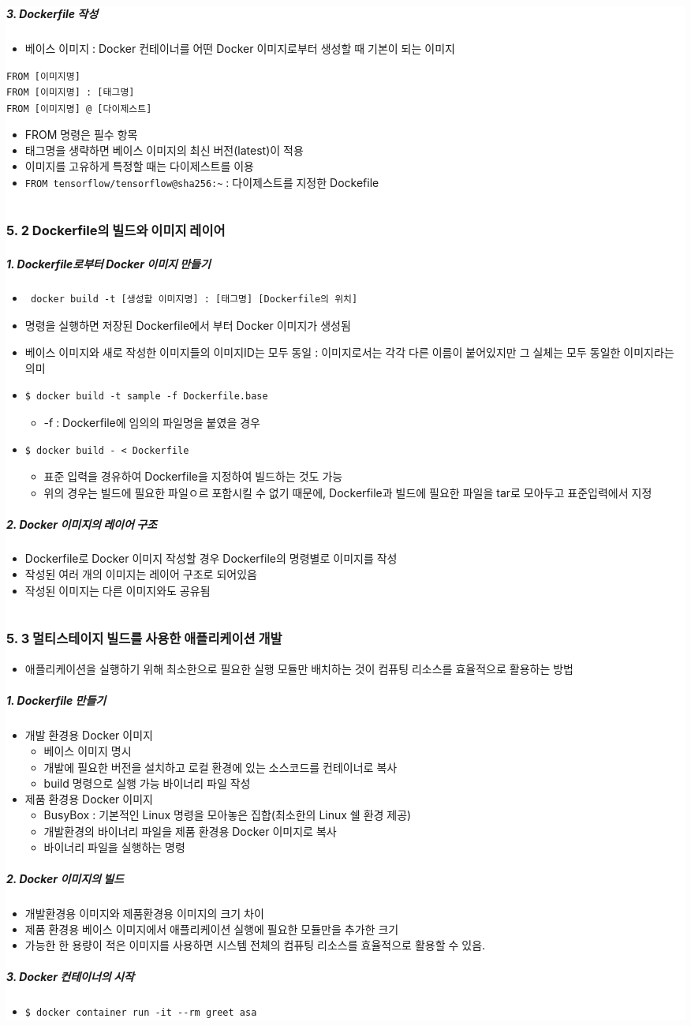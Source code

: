 ##### 3. Dockerfile 작성
+ 베이스 이미지 : Docker 컨테이너를 어떤 Docker 이미지로부터 생성할 때 기본이 되는 이미지

```
FROM [이미지명]
FROM [이미지명] : [태그명]
FROM [이미지명] @ [다이제스트]
```
+ FROM 명령은 필수 항목
+ 태그명을 생략하면 베이스 이미지의 최신 버전(latest)이 적용
+ 이미지를 고유하게 특정할 때는 다이제스트를 이용
+ `FROM tensorflow/tensorflow@sha256:~` : 다이제스트를 지정한 Dockefile

# 
### 5. 2 Dockerfile의 빌드와 이미지 레이어
##### 1. Dockerfile로부터 Docker 이미지 만들기
+ ` docker build -t [생성할 이미지명] : [태그명] [Dockerfile의 위치]`
+ 명령을 실행하면 저장된 Dockerfile에서 부터 Docker 이미지가 생성됨
+ 베이스 이미지와 새로 작성한 이미지들의 이미지ID는 모두 동일 : 이미지로서는 각각 다른 이름이 붙어있지만 그 실체는 모두 동일한 이미지라는 의미
+ `$ docker build -t sample -f Dockerfile.base`
	+ -f : Dockerfile에 임의의 파일명을 붙였을 경우
	
+ `$ docker build - < Dockerfile`
	+ 표준 입력을 경유하여 Dockerfile을 지정하여 빌드하는 것도 가능
	+ 위의 경우는 빌드에 필요한 파일ㅇ르 포함시킬 수 없기 때문에, Dockerfile과 빌드에 필요한 파일을 tar로 모아두고 표준입력에서 지정

##### 2. Docker 이미지의 레이어 구조
+ Dockerfile로 Docker 이미지 작성할 경우 Dockerfile의 명령별로 이미지를 작성
+ 작성된 여러 개의 이미지는 레이어 구조로 되어있음
+ 작성된 이미지는 다른 이미지와도 공유됨

# 
### 5. 3 멀티스테이지 빌드를 사용한 애플리케이션 개발
+ 애플리케이션을 실행하기 위해 최소한으로 필요한 실행 모듈만 배치하는 것이 컴퓨팅 리소스를 효율적으로 활용하는 방법

##### 1. Dockerfile 만들기
+ 개발 환경용 Docker 이미지
	+ 베이스 이미지 명시
	+ 개발에 필요한 버전을 설치하고 로컬 환경에 있는 소스코드를 컨테이너로 복사
	+ build 명령으로 실행 가능 바이너리 파일 작성
+ 제품 환경용 Docker 이미지
	+ BusyBox : 기본적인 Linux 명령을 모아놓은 집합(최소한의 Linux 쉘 환경 제공)
	+ 개발환경의 바이너리 파일을 제품 환경용 Docker 이미지로 복사
	+ 바이너리 파일을 실행하는 명령

##### 2. Docker 이미지의 빌드
+ 개발환경용 이미지와 제품환경용 이미지의 크기 차이
+ 제품 환경용 베이스 이미지에서 애플리케이션 실행에 필요한 모듈만을 추가한 크기
+ 가능한 한 용량이 적은 이미지를 사용하면 시스템 전체의 컴퓨팅 리소스를 효율적으로 활용할 수 있음.

##### 3. Docker 컨테이너의 시작
+ `$ docker container run -it --rm greet asa`
